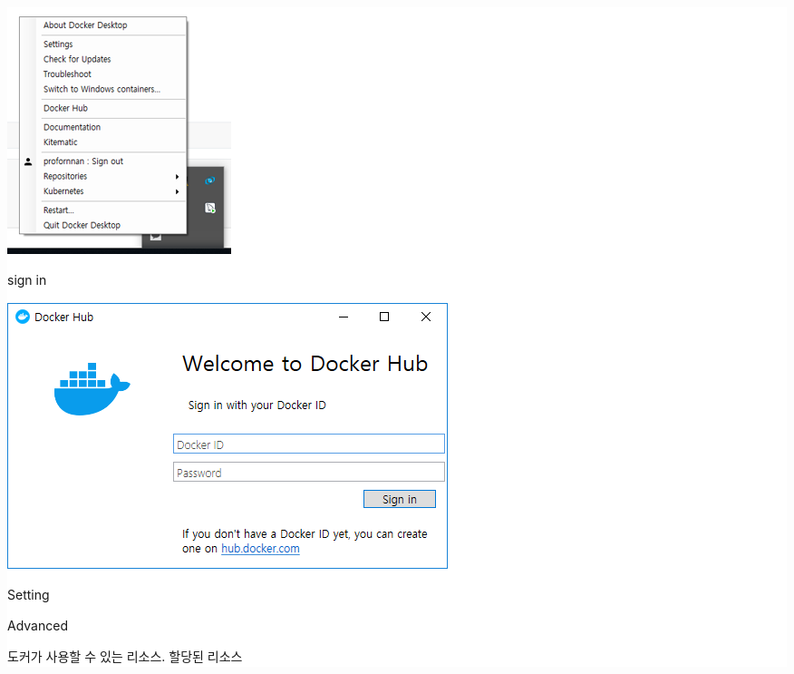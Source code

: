 ![image-20191230160532790](images/image-20191230160532790.png)



sign in

![image-20191230160319066](images/image-20191230160319066.png)

Setting



Advanced

도커가 사용할 수 있는 리소스. 할당된 리소스
